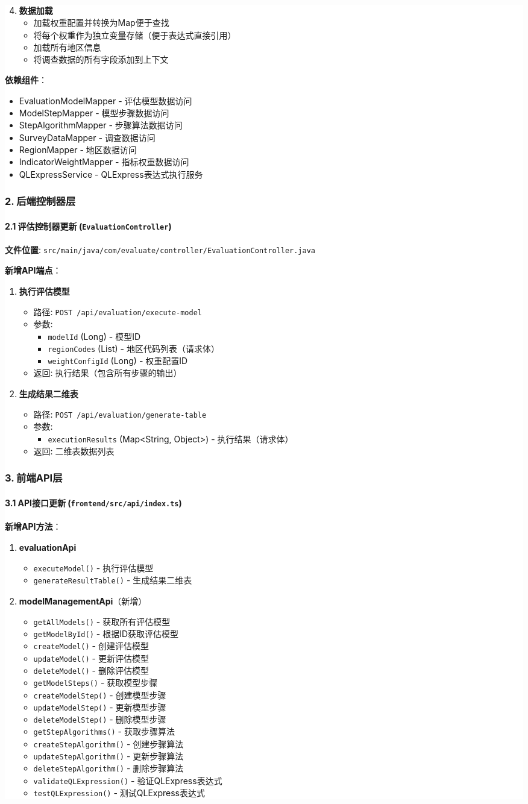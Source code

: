 4. **数据加载**
   - 加载权重配置并转换为Map便于查找
   - 将每个权重作为独立变量存储（便于表达式直接引用）
   - 加载所有地区信息
   - 将调查数据的所有字段添加到上下文

**依赖组件**：
- EvaluationModelMapper - 评估模型数据访问
- ModelStepMapper - 模型步骤数据访问
- StepAlgorithmMapper - 步骤算法数据访问
- SurveyDataMapper - 调查数据访问
- RegionMapper - 地区数据访问
- IndicatorWeightMapper - 指标权重数据访问
- QLExpressService - QLExpress表达式执行服务

### 2. 后端控制器层

#### 2.1 评估控制器更新 (`EvaluationController`)

**文件位置**: `src/main/java/com/evaluate/controller/EvaluationController.java`

**新增API端点**：

1. **执行评估模型**
   - 路径: `POST /api/evaluation/execute-model`
   - 参数:
     - `modelId` (Long) - 模型ID
     - `regionCodes` (List<String>) - 地区代码列表（请求体）
     - `weightConfigId` (Long) - 权重配置ID
   - 返回: 执行结果（包含所有步骤的输出）

2. **生成结果二维表**
   - 路径: `POST /api/evaluation/generate-table`
   - 参数:
     - `executionResults` (Map<String, Object>) - 执行结果（请求体）
   - 返回: 二维表数据列表

### 3. 前端API层

#### 3.1 API接口更新 (`frontend/src/api/index.ts`)

**新增API方法**：

1. **evaluationApi**
   - `executeModel()` - 执行评估模型
   - `generateResultTable()` - 生成结果二维表

2. **modelManagementApi**（新增）
   - `getAllModels()` - 获取所有评估模型
   - `getModelById()` - 根据ID获取评估模型
   - `createModel()` - 创建评估模型
   - `updateModel()` - 更新评估模型
   - `deleteModel()` - 删除评估模型
   - `getModelSteps()` - 获取模型步骤
   - `createModelStep()` - 创建模型步骤
   - `updateModelStep()` - 更新模型步骤
   - `deleteModelStep()` - 删除模型步骤
   - `getStepAlgorithms()` - 获取步骤算法
   - `createStepAlgorithm()` - 创建步骤算法
   - `updateStepAlgorithm()` - 更新步骤算法
   - `deleteStepAlgorithm()` - 删除步骤算法
   - `validateQLExpression()` - 验证QLExpress表达式
   - `testQLExpression()` - 测试QLExpress表达式
